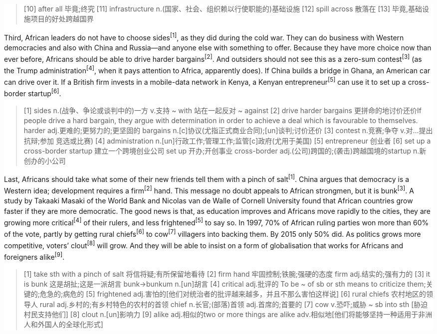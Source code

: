 >[10] after all 毕竟;终究
>[11] infrastructure n.(国家、社会、组织赖以行使职能的)基础设施
>[12] spill across 散落在
>[13] 毕竟,基础设施项目的好处跨越国界

Third, African leaders do not have to choose sides<sup>[1]</sup>, as they did during the cold war. They can do business with Western democracies and also with China and Russia—and anyone else with something to offer. Because they have more choice now than ever before, Africans should be able to drive harder bargains<sup>[2]</sup>. And outsiders should not see this as a zero-sum contest<sup>[3]</sup> (as the Trump administration<sup>[4]</sup>, when it pays attention to Africa, apparently does). If China builds a bridge in Ghana, an American car can drive over it. If a British firm invests in a mobile-data network in Kenya, a Kenyan entrepreneur<sup>[5]</sup> can use it to set up a cross-border startup<sup>[6]</sup>.
>[1] sides  n.(战争、争论或谈判中的)一方 v.支持 ~ with 站在一起反对 ~ against 
>[2] drive harder bargains 更拼命的地讨价还价If people drive a hard bargain, they argue with determination in order to achieve a deal which is favourable to themselves.  harder adj.更难的;更努力的;更坚固的 bargains n.[c]协议(尤指正式商业合同);[un]谈判;讨价还价
>[3] contest n.竞赛;争夺 v.对…提出抗辩;参加 竞选或比赛)
>[4] administration n.[un]行政工作;管理工作;监管[c]政府(尤用于美国)
>[5] entrepreneur 创业者
>[6] set up a cross-border startup 建立一个跨境创业公司 set up 开办;开创事业 cross-border adj.(公司)跨国的;(袭击)跨越国境的startup n.新创办的小公司

Last, Africans should take what some of their new friends tell them with a pinch of salt<sup>[1]</sup>. China argues that democracy is a Western idea; development requires a firm<sup>[2]</sup> hand. This message no doubt appeals to African strongmen, but it is bunk<sup>[3]</sup>. A study by Takaaki Masaki of the World Bank and Nicolas van de Walle of Cornell University found that African countries grow faster if they are more democratic. The good news is that, as education improves and Africans move rapidly to the cities, they are growing more critical<sup>[4]</sup> of their rulers, and less frightened<sup>[5]</sup> to say so. In 1997, 70% of African ruling parties won more than 60% of the vote, partly by getting rural chiefs<sup>[6]</sup> to cow<sup>[7]</sup> villagers into backing them. By 2015 only 50% did. As politics grows more competitive, voters’ clout<sup>[8]</sup> will grow. And they will be able to insist on a form of globalisation that works for Africans and foreigners alike<sup>[9]</sup>.
>[1] take sth with a pinch of salt 将信将疑;有所保留地看待
>[2] firm hand 牢固控制;铁腕;强硬的态度 firm adj.结实的;强有力的
>[3] it is bunk 这是胡扯;这是一派胡言 bunk->bunkum n.[un]胡言
>[4] critical adj.批评的 To be ~ of sb or sth means to criticize them;关键的;危急的;病危的
>[5] frightened adj.害怕的[他们对统治者的批评越来越多，并且不那么害怕这样说]
>[6] rural chiefs 农村地区的领导人 rural adj.乡村的;有乡村特色的农村的首领 chief n.长官;(部落)首领 adj.首席的;首要的
>[7] cow v.恐吓;威胁 ~ sb into sth [胁迫村民支持他们]
>[8] clout n.[un]影响力
>[9] alike adj.相似的two or more things are alike adv.相似地[他们将能够坚持一种适用于非洲人和外国人的全球化形式]